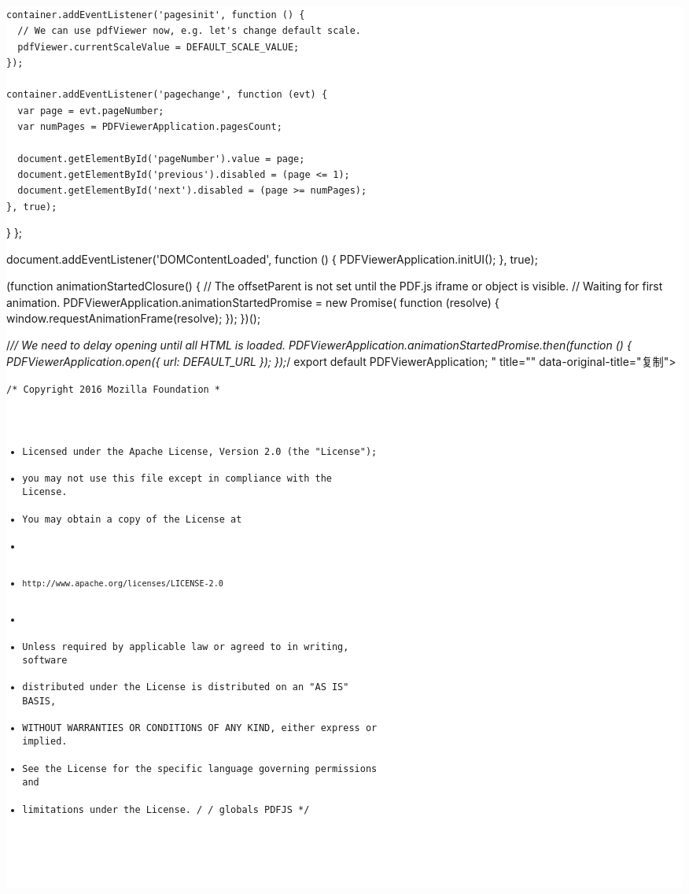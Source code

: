     container.addEventListener('pagesinit', function () {
      // We can use pdfViewer now, e.g. let's change default scale.
      pdfViewer.currentScaleValue = DEFAULT_SCALE_VALUE;
    });

    container.addEventListener('pagechange', function (evt) {
      var page = evt.pageNumber;
      var numPages = PDFViewerApplication.pagesCount;

      document.getElementById('pageNumber').value = page;
      document.getElementById('previous').disabled = (page <= 1);
      document.getElementById('next').disabled = (page >= numPages);
    }, true);
  }
};

document.addEventListener('DOMContentLoaded', function () {
  PDFViewerApplication.initUI();
}, true);

(function animationStartedClosure() {
  // The offsetParent is not set until the PDF.js iframe or object is visible.
  // Waiting for first animation.
  PDFViewerApplication.animationStartedPromise = new Promise(
    function (resolve) {
      window.requestAnimationFrame(resolve);
    });
})();

/*// We need to delay opening until all HTML is loaded.
PDFViewerApplication.animationStartedPromise.then(function () {
  PDFViewerApplication.open({
    url: DEFAULT_URL
  });
});*/
export default PDFViewerApplication;
" title="" data-original-title="复制"></span>
      <span type="button" class="saveToNote code-tool" data-toggle="tooltip" data-placement="top" title="" data-original-title="放进笔记"></span>
      </div>
      </div><pre><code>/* Copyright 2016 Mozilla Foundation
 *
 * Licensed under the Apache License, Version 2.0 (the "License");
 * you may not use this file except in compliance with the License.
 * You may obtain a copy of the License at
 *
 *     http://www.apache.org/licenses/LICENSE-2.0
 *
 * Unless required by applicable law or agreed to in writing, software
 * distributed under the License is distributed on an "AS IS" BASIS,
 * WITHOUT WARRANTIES OR CONDITIONS OF ANY KIND, either express or implied.
 * See the License for the specific language governing permissions and
 * limitations under the License.
 */
/* globals PDFJS */
